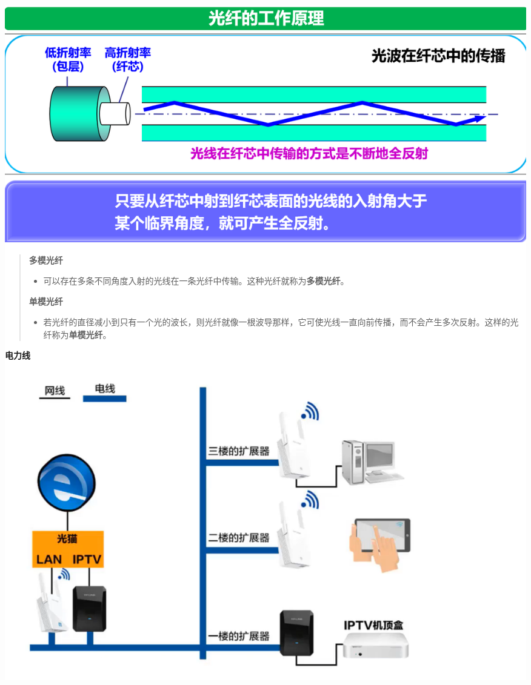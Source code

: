 ![image-20201011001240573](%E8%AE%A1%E7%AE%97%E6%9C%BA%E7%BD%91%E7%BB%9C%E7%AC%AC2%E7%AB%A0%EF%BC%88%E7%89%A9%E7%90%86%E5%B1%82%EF%BC%89.assets/image-20201011001240573.png)

> **多模光纤**
>
> * 可以存在多条不同角度入射的光线在一条光纤中传输。这种光纤就称为**多模光纤**。
>
> **单模光纤**
>
> * 若光纤的直径减小到只有一个光的波长，则光纤就像一根波导那样，它可使光线一直向前传播，而不会产生多次反射。这样的光纤称为**单模光纤**。

**电力线**

![image-20201008132709015](%E8%AE%A1%E7%AE%97%E6%9C%BA%E7%BD%91%E7%BB%9C%E7%AC%AC2%E7%AB%A0%EF%BC%88%E7%89%A9%E7%90%86%E5%B1%82%EF%BC%89.assets/image-20201008132709015.png)
